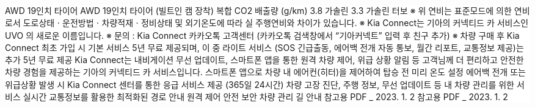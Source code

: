 AWD 19인치 타이어
AWD 19인치 타이어 (빌트인 캠 장착)
복합 CO2 배출량
(g/km)
3.8 가솔린
3.3 가솔린 터보
※ 위 연비는 표준모드에 의한 연비로서 도로상태ㆍ운전방법ㆍ차량적재ㆍ정비상태 및 외기온도에 따라 실 주행연비와 차이가 있습니다.
※ Kia Connect는 기아의 커넥티드 카 서비스인 UVO 의 새로운 이름입니다.      ※ 문의 : Kia Connect 카카오톡 고객센터 (카카오톡 검색창에서 “기아커넥트” 입력 후 친구 추가)
※ 차량 구매 후 Kia Connect 최초 가입 시 기본 서비스 5년 무료 제공되며, 이 중 라이트 서비스 (SOS 긴급출동, 에어백 전개 자동 통보, 월간 리포트, 교통정보 제공)는 추가 5년 무료 제공
Kia Connect는 내비게이션 무선 업데이트, 스마트폰 앱을 통한 
원격 차량 제어, 위급 상황 알림 등 고객님께 더 편리하고 안전한 
차량 경험을 제공하는 기아의 커넥티드 카 서비스입니다.
스마트폰 앱으로 차량 내 에어컨(히터)을
제어하여 탑승 전 미리 온도 설정
에어백 전개 또는 위급상황 발생 시 Kia Connect 
센터를 통한 응급 서비스 제공 (365일 24시간)
차량 고장 진단, 주행 정보, 무선 업데이트 
등 내 차량 관리를 위한 서비스
실시간 교통정보를 활용한 최적화된 
경로 안내
원격 제어
안전 보안
차량 관리
길 안내
참고용 PDF _ 2023. 1. 2
참고용 PDF _ 2023. 1. 2


